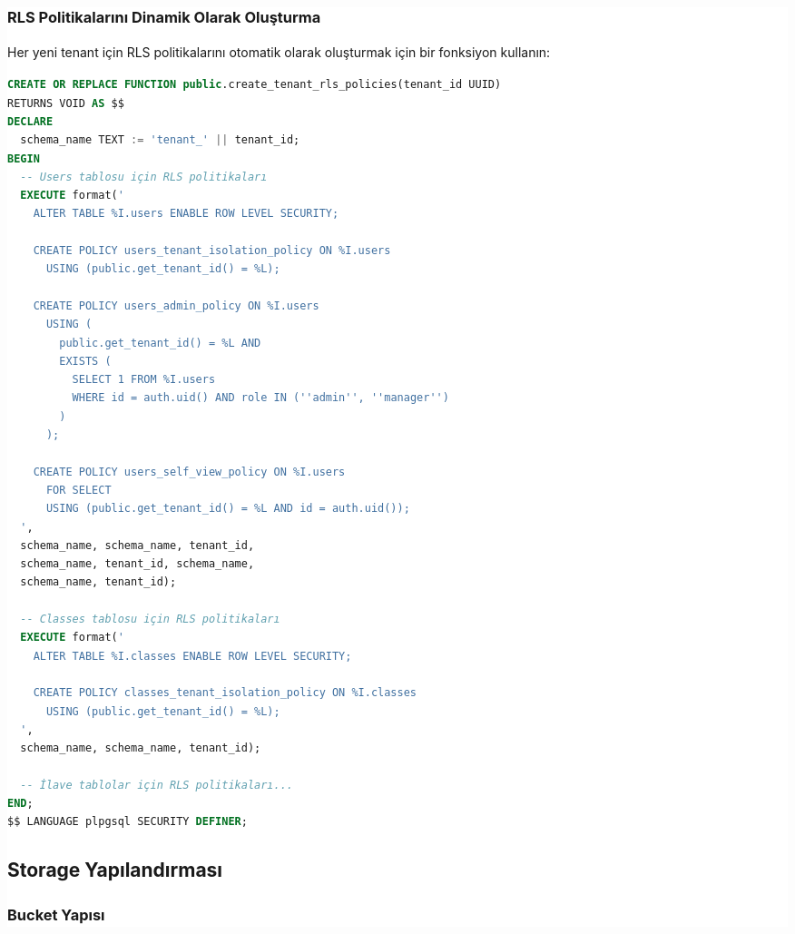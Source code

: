 ### RLS Politikalarını Dinamik Olarak Oluşturma

Her yeni tenant için RLS politikalarını otomatik olarak oluşturmak için bir fonksiyon kullanın:

```sql
CREATE OR REPLACE FUNCTION public.create_tenant_rls_policies(tenant_id UUID)
RETURNS VOID AS $$
DECLARE
  schema_name TEXT := 'tenant_' || tenant_id;
BEGIN
  -- Users tablosu için RLS politikaları
  EXECUTE format('
    ALTER TABLE %I.users ENABLE ROW LEVEL SECURITY;
    
    CREATE POLICY users_tenant_isolation_policy ON %I.users
      USING (public.get_tenant_id() = %L);
      
    CREATE POLICY users_admin_policy ON %I.users
      USING (
        public.get_tenant_id() = %L AND
        EXISTS (
          SELECT 1 FROM %I.users 
          WHERE id = auth.uid() AND role IN (''admin'', ''manager'')
        )
      );
      
    CREATE POLICY users_self_view_policy ON %I.users
      FOR SELECT
      USING (public.get_tenant_id() = %L AND id = auth.uid());
  ', 
  schema_name, schema_name, tenant_id, 
  schema_name, tenant_id, schema_name, 
  schema_name, tenant_id);
  
  -- Classes tablosu için RLS politikaları
  EXECUTE format('
    ALTER TABLE %I.classes ENABLE ROW LEVEL SECURITY;
    
    CREATE POLICY classes_tenant_isolation_policy ON %I.classes
      USING (public.get_tenant_id() = %L);
  ', 
  schema_name, schema_name, tenant_id);
  
  -- İlave tablolar için RLS politikaları...
END;
$$ LANGUAGE plpgsql SECURITY DEFINER;
```

## Storage Yapılandırması

### Bucket Yapısı
